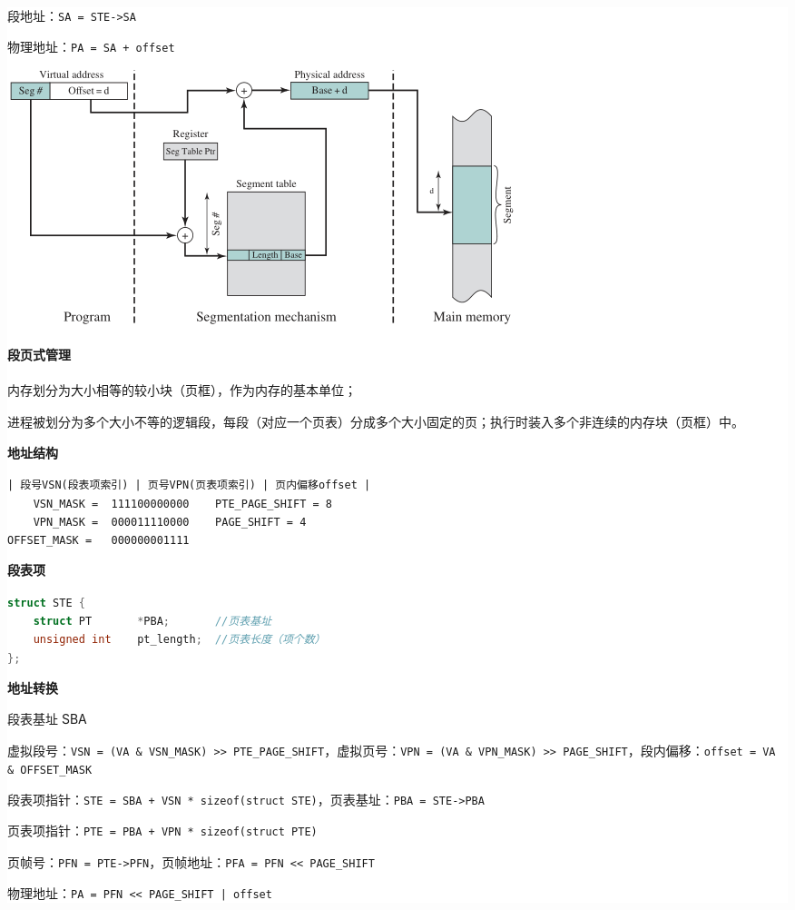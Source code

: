 段地址：`SA = STE->SA`

物理地址：`PA = SA + offset`

![image-20210809171358722](../assets/image-20210809171358722.png)

#### 段页式管理

内存划分为大小相等的较小块（页框），作为内存的基本单位；

进程被划分为多个大小不等的逻辑段，每段（对应一个页表）分成多个大小固定的页；执行时装入多个非连续的内存块（页框）中。

**地址结构**

```
| 段号VSN(段表项索引) | 页号VPN(页表项索引) | 页内偏移offset |
	VSN_MASK =	111100000000	PTE_PAGE_SHIFT = 8
	VPN_MASK =	000011110000	PAGE_SHIFT = 4
OFFSET_MASK =	000000001111
```

**段表项**

```c
struct STE {
    struct PT		*PBA;		//页表基址
    unsigned int	pt_length; 	//页表长度（项个数）
};
```

**地址转换**

段表基址 SBA

虚拟段号：`VSN = (VA & VSN_MASK) >> PTE_PAGE_SHIFT`，虚拟页号：`VPN = (VA & VPN_MASK) >> PAGE_SHIFT`，段内偏移：`offset = VA & OFFSET_MASK`

段表项指针：`STE = SBA + VSN * sizeof(struct STE)`，页表基址：`PBA = STE->PBA`

页表项指针：`PTE = PBA + VPN * sizeof(struct PTE)`

页帧号：`PFN = PTE->PFN`，页帧地址：`PFA = PFN << PAGE_SHIFT`

物理地址：`PA = PFN << PAGE_SHIFT | offset`

